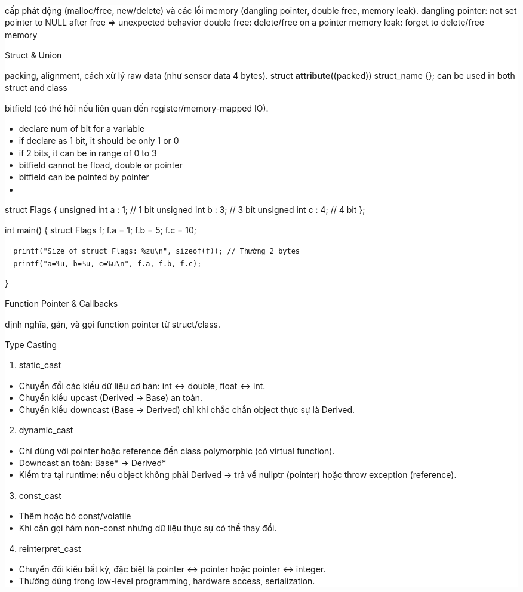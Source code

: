 
cấp phát động (malloc/free, new/delete) và các lỗi memory (dangling pointer, double free, memory leak).
  dangling pointer: not set pointer to NULL after free => unexpected behavior
  double free: delete/free on a pointer
  memory leak: forget to delete/free memory

Struct & Union

packing, alignment, cách xử lý raw data (như sensor data 4 bytes).
  struct __attribute__((packed)) struct_name {};
  can be used in both struct and class 

bitfield (có thể hỏi nếu liên quan đến register/memory-mapped IO).
  - declare num of bit for a variable
  - if declare as 1 bit, it should be only 1 or 0
  - if 2 bits, it can be in range of 0 to 3
  - bitfield cannot be fload, double or pointer
  - bitfield can be pointed by pointer
  - 
  struct Flags {
    unsigned int a : 1; // 1 bit
    unsigned int b : 3; // 3 bit
    unsigned int c : 4; // 4 bit
  };

  int main() {
      struct Flags f;
      f.a = 1;
      f.b = 5;
      f.c = 10;

      printf("Size of struct Flags: %zu\n", sizeof(f)); // Thường 2 bytes
      printf("a=%u, b=%u, c=%u\n", f.a, f.b, f.c);
  }

Function Pointer & Callbacks

định nghĩa, gán, và gọi function pointer từ struct/class.

Type Casting
  1. static_cast
  - Chuyển đổi các kiểu dữ liệu cơ bản: int ↔ double, float ↔ int.
  - Chuyển kiểu upcast (Derived → Base) an toàn.
  - Chuyển kiểu downcast (Base → Derived) chỉ khi chắc chắn object thực sự là Derived.
  2. dynamic_cast
  - Chỉ dùng với pointer hoặc reference đến class polymorphic (có virtual function).
  - Downcast an toàn: Base* → Derived*
  - Kiểm tra tại runtime: nếu object không phải Derived → trả về nullptr (pointer) hoặc throw exception (reference).
  3. const_cast
  - Thêm hoặc bỏ const/volatile
  - Khi cần gọi hàm non-const nhưng dữ liệu thực sự có thể thay đổi.
  4. reinterpret_cast
  - Chuyển đổi kiểu bất kỳ, đặc biệt là pointer ↔ pointer hoặc pointer ↔ integer.
  - Thường dùng trong low-level programming, hardware access, serialization.
